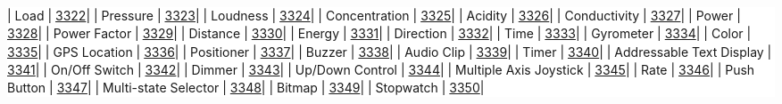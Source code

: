 |    Load                       | [3322](xml/3322_1_1.xml)|
|    Pressure                   | [3323](xml/3323_1_1.xml)|
|    Loudness                   | [3324](xml/3324_1_1.xml)|
|    Concentration              | [3325](xml/3325_1_1.xml)|
|    Acidity                    | [3326](xml/3326_1_1.xml)|
|    Conductivity               | [3327](xml/3327_1_1.xml)|
|    Power                      | [3328](xml/3328_1_1.xml)|
|    Power Factor               | [3329](xml/3329_1_1.xml)|
|    Distance                   | [3330](xml/3330_1_1.xml)|
|    Energy                     | [3331](xml/3331_1_1.xml)|
|    Direction                  | [3332](xml/3332_1_1.xml)|
|    Time                       | [3333](xml/3333_1_1.xml)|
|    Gyrometer                  | [3334](xml/3334_1_1.xml)|
|    Color                      | [3335](xml/3335_1_1.xml)|
|    GPS Location               | [3336](xml/3336_1_1.xml)|
|    Positioner                 | [3337](xml/3337_1_1.xml)|
|    Buzzer                     | [3338](xml/3338_1_1.xml)|
|    Audio Clip                 | [3339](xml/3339_1_1.xml)|
|    Timer                      | [3340](xml/3340_1_1.xml)|
|    Addressable Text Display   | [3341](xml/3341_1_1.xml)|
|    On/Off Switch              | [3342](xml/3342_1_1.xml)|
|    Dimmer                     | [3343](xml/3343_1_1.xml)|
|    Up/Down Control            | [3344](xml/3344_1_1.xml)|
|    Multiple Axis Joystick     | [3345](xml/3345_1_1.xml)|
|    Rate                       | [3346](xml/3346_1_1.xml)|
|    Push Button                | [3347](xml/3347_1_1.xml)|
|    Multi-state Selector       | [3348](xml/3348_1_1.xml)|
|    Bitmap                     | [3349](xml/3349_1_1.xml)|
|    Stopwatch                  | [3350](xml/3350_1_1.xml)|


